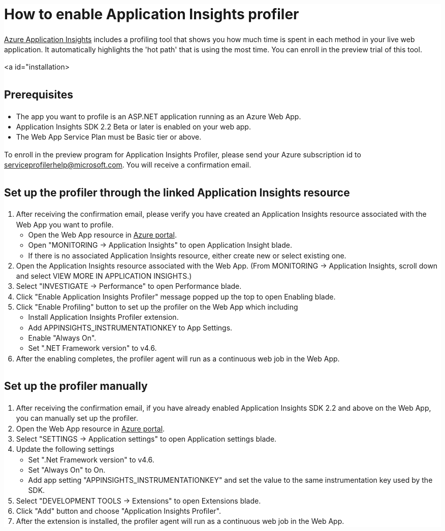 
# How to enable Application Insights profiler 

[Azure Application Insights](app-insights-overview.md) includes a profiling tool that shows you how much time is spent in each method in your live web application. It automatically highlights the 'hot path' that is using the most time. You can enroll in the preview trial of this tool. 


<a id="installation></a>
## Prerequisites

- The app you want to profile is an ASP.NET application running as an Azure Web App.
- Application Insights SDK 2.2 Beta or later is enabled on your web app.
- The Web App Service Plan must be Basic tier or above.

To enroll in the preview program for Application Insights Profiler, please send your Azure subscription id to serviceprofilerhelp@microsoft.com. You will receive a confirmation email.

## Set up the profiler through the linked Application Insights resource

1. After receiving the confirmation email, please verify you have created an Application Insights resource associated with the Web App you want to profile.
    * Open the Web App resource in [Azure portal](https://portal.azure.com).
    * Open "MONITORING -> Application Insights" to open Application Insight blade.
    * If there is no associated Application Insights resource, either create new or select existing one.
2. Open the Application Insights resource associated with the Web App. (From MONITORING -> Application Insights, scroll down and select VIEW MORE IN APPLICATION INSIGHTS.)
3. Select "INVESTIGATE -> Performance" to open Performance blade.
4. Click "Enable Application Insights Profiler" message popped up the top to open Enabling blade.
5. Click "Enable Profiling" button to set up the profiler on the Web App which including
    * Install Application Insights Profiler extension.
    * Add APPINSIGHTS_INSTRUMENTATIONKEY to App Settings.
    * Enable "Always On".
    * Set ".NET Framework version" to v4.6.
6. After the enabling completes, the profiler agent will run as a continuous web job in the Web App.

## Set up the profiler manually

1. After receiving the confirmation email, if you have already enabled Application Insights SDK 2.2 and above on the Web App, you can manually set up the profiler.
2. Open the Web App resource in [Azure portal](https://portal.azure.com).
3. Select "SETTINGS -> Application settings" to open Application settings blade.
4. Update the following settings
    * Set ".Net Framework version" to v4.6.
    * Set "Always On" to On.
    * Add app setting "APPINSIGHTS_INSTRUMENTATIONKEY" and set the value to the same instrumentation key used by the SDK.
4. Select "DEVELOPMENT TOOLS -> Extensions" to open Extensions blade.
5. Click "Add" button and choose "Application Insights Profiler".
6. After the extension is installed, the profiler agent will run as a continuous web job in the Web App.
